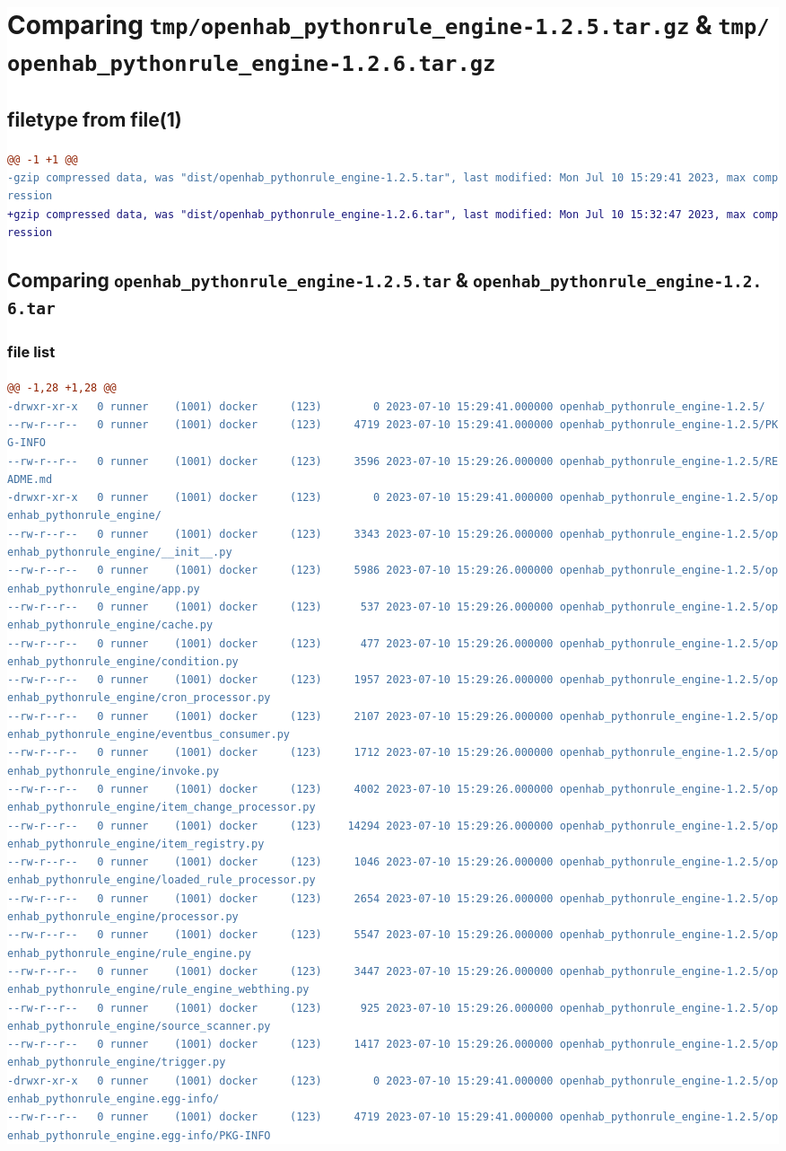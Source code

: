 # Comparing `tmp/openhab_pythonrule_engine-1.2.5.tar.gz` & `tmp/openhab_pythonrule_engine-1.2.6.tar.gz`

## filetype from file(1)

```diff
@@ -1 +1 @@
-gzip compressed data, was "dist/openhab_pythonrule_engine-1.2.5.tar", last modified: Mon Jul 10 15:29:41 2023, max compression
+gzip compressed data, was "dist/openhab_pythonrule_engine-1.2.6.tar", last modified: Mon Jul 10 15:32:47 2023, max compression
```

## Comparing `openhab_pythonrule_engine-1.2.5.tar` & `openhab_pythonrule_engine-1.2.6.tar`

### file list

```diff
@@ -1,28 +1,28 @@
-drwxr-xr-x   0 runner    (1001) docker     (123)        0 2023-07-10 15:29:41.000000 openhab_pythonrule_engine-1.2.5/
--rw-r--r--   0 runner    (1001) docker     (123)     4719 2023-07-10 15:29:41.000000 openhab_pythonrule_engine-1.2.5/PKG-INFO
--rw-r--r--   0 runner    (1001) docker     (123)     3596 2023-07-10 15:29:26.000000 openhab_pythonrule_engine-1.2.5/README.md
-drwxr-xr-x   0 runner    (1001) docker     (123)        0 2023-07-10 15:29:41.000000 openhab_pythonrule_engine-1.2.5/openhab_pythonrule_engine/
--rw-r--r--   0 runner    (1001) docker     (123)     3343 2023-07-10 15:29:26.000000 openhab_pythonrule_engine-1.2.5/openhab_pythonrule_engine/__init__.py
--rw-r--r--   0 runner    (1001) docker     (123)     5986 2023-07-10 15:29:26.000000 openhab_pythonrule_engine-1.2.5/openhab_pythonrule_engine/app.py
--rw-r--r--   0 runner    (1001) docker     (123)      537 2023-07-10 15:29:26.000000 openhab_pythonrule_engine-1.2.5/openhab_pythonrule_engine/cache.py
--rw-r--r--   0 runner    (1001) docker     (123)      477 2023-07-10 15:29:26.000000 openhab_pythonrule_engine-1.2.5/openhab_pythonrule_engine/condition.py
--rw-r--r--   0 runner    (1001) docker     (123)     1957 2023-07-10 15:29:26.000000 openhab_pythonrule_engine-1.2.5/openhab_pythonrule_engine/cron_processor.py
--rw-r--r--   0 runner    (1001) docker     (123)     2107 2023-07-10 15:29:26.000000 openhab_pythonrule_engine-1.2.5/openhab_pythonrule_engine/eventbus_consumer.py
--rw-r--r--   0 runner    (1001) docker     (123)     1712 2023-07-10 15:29:26.000000 openhab_pythonrule_engine-1.2.5/openhab_pythonrule_engine/invoke.py
--rw-r--r--   0 runner    (1001) docker     (123)     4002 2023-07-10 15:29:26.000000 openhab_pythonrule_engine-1.2.5/openhab_pythonrule_engine/item_change_processor.py
--rw-r--r--   0 runner    (1001) docker     (123)    14294 2023-07-10 15:29:26.000000 openhab_pythonrule_engine-1.2.5/openhab_pythonrule_engine/item_registry.py
--rw-r--r--   0 runner    (1001) docker     (123)     1046 2023-07-10 15:29:26.000000 openhab_pythonrule_engine-1.2.5/openhab_pythonrule_engine/loaded_rule_processor.py
--rw-r--r--   0 runner    (1001) docker     (123)     2654 2023-07-10 15:29:26.000000 openhab_pythonrule_engine-1.2.5/openhab_pythonrule_engine/processor.py
--rw-r--r--   0 runner    (1001) docker     (123)     5547 2023-07-10 15:29:26.000000 openhab_pythonrule_engine-1.2.5/openhab_pythonrule_engine/rule_engine.py
--rw-r--r--   0 runner    (1001) docker     (123)     3447 2023-07-10 15:29:26.000000 openhab_pythonrule_engine-1.2.5/openhab_pythonrule_engine/rule_engine_webthing.py
--rw-r--r--   0 runner    (1001) docker     (123)      925 2023-07-10 15:29:26.000000 openhab_pythonrule_engine-1.2.5/openhab_pythonrule_engine/source_scanner.py
--rw-r--r--   0 runner    (1001) docker     (123)     1417 2023-07-10 15:29:26.000000 openhab_pythonrule_engine-1.2.5/openhab_pythonrule_engine/trigger.py
-drwxr-xr-x   0 runner    (1001) docker     (123)        0 2023-07-10 15:29:41.000000 openhab_pythonrule_engine-1.2.5/openhab_pythonrule_engine.egg-info/
--rw-r--r--   0 runner    (1001) docker     (123)     4719 2023-07-10 15:29:41.000000 openhab_pythonrule_engine-1.2.5/openhab_pythonrule_engine.egg-info/PKG-INFO
```